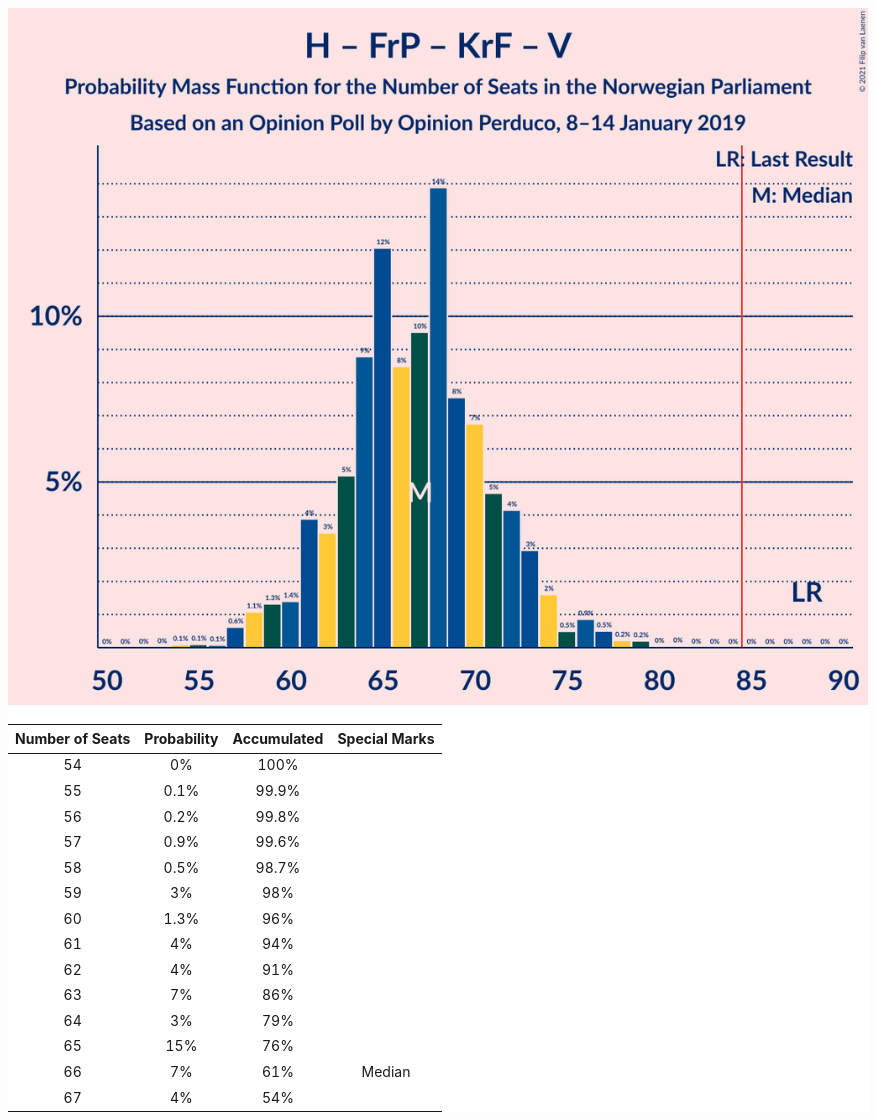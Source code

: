 ![Graph with seats probability mass function not yet produced](2019-01-14-OpinionPerduco-coalitions-seats-pmf-h–frp–krf–v.png "Seats Probability Mass Function")

| Number of Seats | Probability | Accumulated | Special Marks |
|:---------------:|:-----------:|:-----------:|:-------------:|
| 54 | 0% | 100% |  |
| 55 | 0.1% | 99.9% |  |
| 56 | 0.2% | 99.8% |  |
| 57 | 0.9% | 99.6% |  |
| 58 | 0.5% | 98.7% |  |
| 59 | 3% | 98% |  |
| 60 | 1.3% | 96% |  |
| 61 | 4% | 94% |  |
| 62 | 4% | 91% |  |
| 63 | 7% | 86% |  |
| 64 | 3% | 79% |  |
| 65 | 15% | 76% |  |
| 66 | 7% | 61% | Median |
| 67 | 4% | 54% |  |